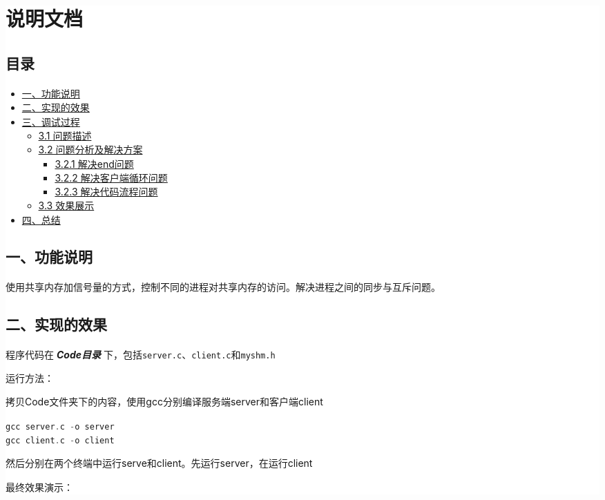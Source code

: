 # 说明文档

## 目录

* [一、功能说明](##一、功能说明)
* [二、实现的效果](##二、实现的效果)
* [三、调试过程](##三、调试过程)
   * [3.1 问题描述](###3.1问题描述)
   * [3.2 问题分析及解决方案](###3.2问题分析及解决方案)
      * [3.2.1 解决end问题](####3.2.1解决end问题)
      * [3.2.2 解决客户端循环问题](####3.2.2解决客户端循环问题)
      * [3.2.3 解决代码流程问题](####3.2.3解决代码流程问题)
   * [3.3 效果展示](###3.3效果展示)
* [四、总结](##四、总结)

<a name="##一、功能说明"></a>

## 一、功能说明

使用共享内存加信号量的方式，控制不同的进程对共享内存的访问。解决进程之间的同步与互斥问题。

<a name="##二、实现的效果"></a>

## 二、实现的效果

程序代码在 ***Code目录*** 下，包括`server.c`、`client.c`和`myshm.h`

运行方法：

拷贝Code文件夹下的内容，使用gcc分别编译服务端server和客户端client

```c
gcc server.c -o server
gcc client.c -o client
```

然后分别在两个终端中运行serve和client。先运行server，在运行client

最终效果演示：
